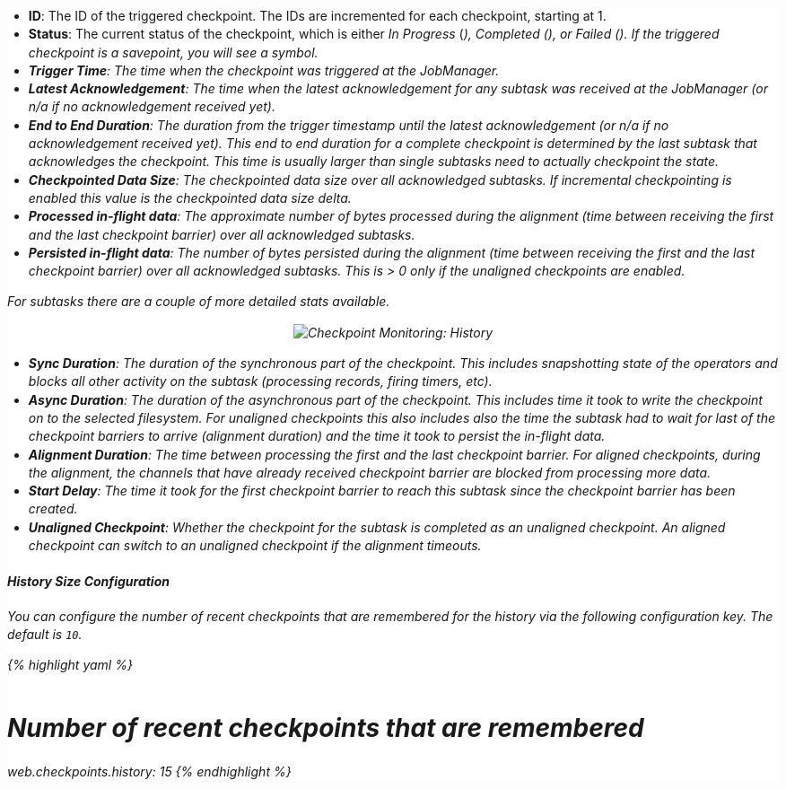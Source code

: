 - **ID**: The ID of the triggered checkpoint. The IDs are incremented for each checkpoint, starting at 1.
- **Status**: The current status of the checkpoint, which is either *In Progress* (<i aria-hidden="true" class="fa fa-circle-o-notch fa-spin fa-fw"/>), *Completed* (<i aria-hidden="true" class="fa fa-check"/>), or *Failed* (<i aria-hidden="true" class="fa fa-remove"/>). If the triggered checkpoint is a savepoint, you will see a <i aria-hidden="true" class="fa fa-floppy-o"/> symbol.
- **Trigger Time**: The time when the checkpoint was triggered at the JobManager.
- **Latest Acknowledgement**: The time when the latest acknowledgement for any subtask was received at the JobManager (or n/a if no acknowledgement received yet).
- **End to End Duration**: The duration from the trigger timestamp until the latest acknowledgement (or n/a if no acknowledgement received yet). This end to end duration for a complete checkpoint is determined by the last subtask that acknowledges the checkpoint. This time is usually larger than single subtasks need to actually checkpoint the state.
- **Checkpointed Data Size**: The checkpointed data size over all acknowledged subtasks. If incremental checkpointing is enabled this value is the checkpointed data size delta.
- **Processed in-flight data**: The approximate number of bytes processed during the alignment (time between receiving the first and the last checkpoint barrier) over all acknowledged subtasks.
- **Persisted in-flight data**: The number of bytes persisted during the alignment (time between receiving the first and the last checkpoint barrier) over all acknowledged subtasks. This is > 0 only if the unaligned checkpoints are enabled.

For subtasks there are a couple of more detailed stats available.

<center>
  <img src="{% link /fig/checkpoint_monitoring-history-subtasks.png %}" width="700px" alt="Checkpoint Monitoring: History">
</center>

- **Sync Duration**: The duration of the synchronous part of the checkpoint. This includes snapshotting state of the operators and blocks all other activity on the subtask (processing records, firing timers, etc).
- **Async Duration**: The duration of the asynchronous part of the checkpoint. This includes time it took to write the checkpoint on to the selected filesystem. For unaligned checkpoints this also includes also the time the subtask had to wait for last of the checkpoint barriers to arrive (alignment duration) and the time it took to persist the in-flight data.
- **Alignment Duration**: The time between processing the first and the last checkpoint barrier. For aligned checkpoints, during the alignment, the channels that have already received checkpoint barrier are blocked from processing more data.
- **Start Delay**: The time it took for the first checkpoint barrier to reach this subtask since the checkpoint barrier has been created.
- **Unaligned Checkpoint**: Whether the checkpoint for the subtask is completed as an unaligned checkpoint. An aligned checkpoint can switch to an unaligned checkpoint if the alignment timeouts.

#### History Size Configuration

You can configure the number of recent checkpoints that are remembered for the history via the following configuration key. The default is `10`.

{% highlight yaml %}
# Number of recent checkpoints that are remembered
web.checkpoints.history: 15
{% endhighlight %}
